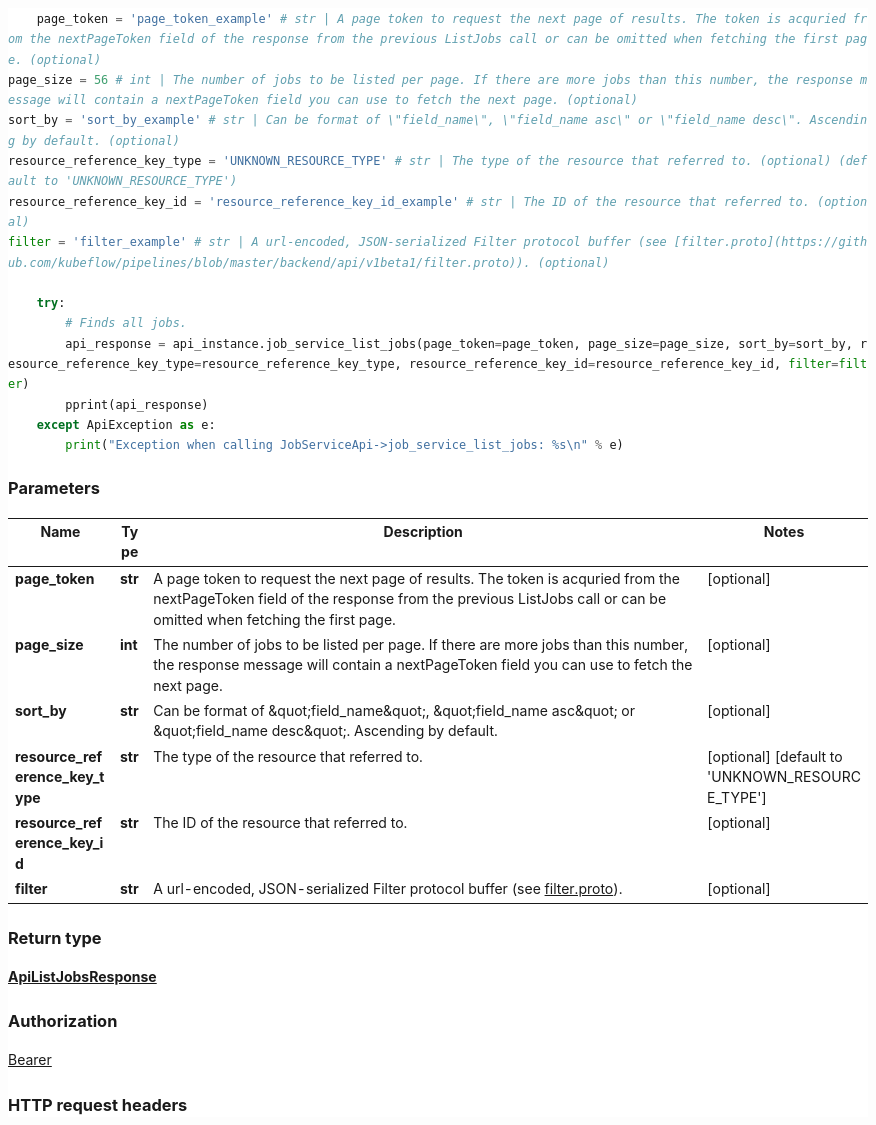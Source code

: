 ```python
    page_token = 'page_token_example' # str | A page token to request the next page of results. The token is acquried from the nextPageToken field of the response from the previous ListJobs call or can be omitted when fetching the first page. (optional)
page_size = 56 # int | The number of jobs to be listed per page. If there are more jobs than this number, the response message will contain a nextPageToken field you can use to fetch the next page. (optional)
sort_by = 'sort_by_example' # str | Can be format of \"field_name\", \"field_name asc\" or \"field_name desc\". Ascending by default. (optional)
resource_reference_key_type = 'UNKNOWN_RESOURCE_TYPE' # str | The type of the resource that referred to. (optional) (default to 'UNKNOWN_RESOURCE_TYPE')
resource_reference_key_id = 'resource_reference_key_id_example' # str | The ID of the resource that referred to. (optional)
filter = 'filter_example' # str | A url-encoded, JSON-serialized Filter protocol buffer (see [filter.proto](https://github.com/kubeflow/pipelines/blob/master/backend/api/v1beta1/filter.proto)). (optional)

    try:
        # Finds all jobs.
        api_response = api_instance.job_service_list_jobs(page_token=page_token, page_size=page_size, sort_by=sort_by, resource_reference_key_type=resource_reference_key_type, resource_reference_key_id=resource_reference_key_id, filter=filter)
        pprint(api_response)
    except ApiException as e:
        print("Exception when calling JobServiceApi->job_service_list_jobs: %s\n" % e)
```

### Parameters

| Name                            | Type    | Description                                                                                                                                                                                          | Notes                                                   |
| ------------------------------- | ------- | ---------------------------------------------------------------------------------------------------------------------------------------------------------------------------------------------------- | ------------------------------------------------------- |
| **page_token**                  | **str** | A page token to request the next page of results. The token is acquried from the nextPageToken field of the response from the previous ListJobs call or can be omitted when fetching the first page. | [optional]                                              |
| **page_size**                   | **int** | The number of jobs to be listed per page. If there are more jobs than this number, the response message will contain a nextPageToken field you can use to fetch the next page.                       | [optional]                                              |
| **sort_by**                     | **str** | Can be format of \&quot;field_name\&quot;, \&quot;field_name asc\&quot; or \&quot;field_name desc\&quot;. Ascending by default.                                                                      | [optional]                                              |
| **resource_reference_key_type** | **str** | The type of the resource that referred to.                                                                                                                                                           | [optional] [default to &#39;UNKNOWN_RESOURCE_TYPE&#39;] |
| **resource_reference_key_id**   | **str** | The ID of the resource that referred to.                                                                                                                                                             | [optional]                                              |
| **filter**                      | **str** | A url-encoded, JSON-serialized Filter protocol buffer (see [filter.proto](https://github.com/kubeflow/pipelines/blob/master/backend/api/v1beta1/filter.proto)).                                      | [optional]                                              |

### Return type

[**ApiListJobsResponse**](ApiListJobsResponse.md)

### Authorization

[Bearer](../README.md#Bearer)

### HTTP request headers
